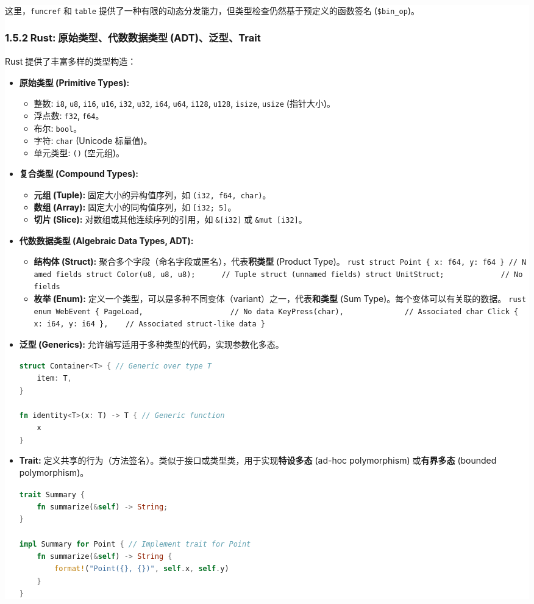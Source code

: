 这里，`funcref` 和 `table` 提供了一种有限的动态分发能力，但类型检查仍然基于预定义的函数签名 (`$bin_op`)。

### 1.5.2 Rust: 原始类型、代数数据类型 (ADT)、泛型、Trait

Rust 提供了丰富多样的类型构造：

- **原始类型 (Primitive Types):**
  - 整数: `i8`, `u8`, `i16`, `u16`, `i32`, `u32`, `i64`, `u64`, `i128`, `u128`, `isize`, `usize` (指针大小)。
  - 浮点数: `f32`, `f64`。
  - 布尔: `bool`。
  - 字符: `char` (Unicode 标量值)。
  - 单元类型: `()` (空元组)。
- **复合类型 (Compound Types):**
  - **元组 (Tuple):** 固定大小的异构值序列，如 `(i32, f64, char)`。
  - **数组 (Array):** 固定大小的同构值序列，如 `[i32; 5]`。
  - **切片 (Slice):** 对数组或其他连续序列的引用，如 `&[i32]` 或 `&mut [i32]`。
- **代数数据类型 (Algebraic Data Types, ADT):**
  - **结构体 (Struct):** 聚合多个字段（命名字段或匿名），代表**积类型** (Product Type)。
        ```rust
        struct Point { x: f64, y: f64 } // Named fields
        struct Color(u8, u8, u8);      // Tuple struct (unnamed fields)
        struct UnitStruct;             // No fields
        ```
  - **枚举 (Enum):** 定义一个类型，可以是多种不同变体（variant）之一，代表**和类型** (Sum Type)。每个变体可以有关联的数据。
        ```rust
        enum WebEvent {
            PageLoad,                    // No data
            KeyPress(char),              // Associated char
            Click { x: i64, y: i64 },    // Associated struct-like data
        }
        ```
- **泛型 (Generics):** 允许编写适用于多种类型的代码，实现参数化多态。

    ```rust
    struct Container<T> { // Generic over type T
        item: T,
    }

    fn identity<T>(x: T) -> T { // Generic function
        x
    }
    ```

- **Trait:** 定义共享的行为（方法签名）。类似于接口或类型类，用于实现**特设多态** (ad-hoc polymorphism) 或**有界多态** (bounded polymorphism)。

    ```rust
    trait Summary {
        fn summarize(&self) -> String;
    }

    impl Summary for Point { // Implement trait for Point
        fn summarize(&self) -> String {
            format!("Point({}, {})", self.x, self.y)
        }
    }
